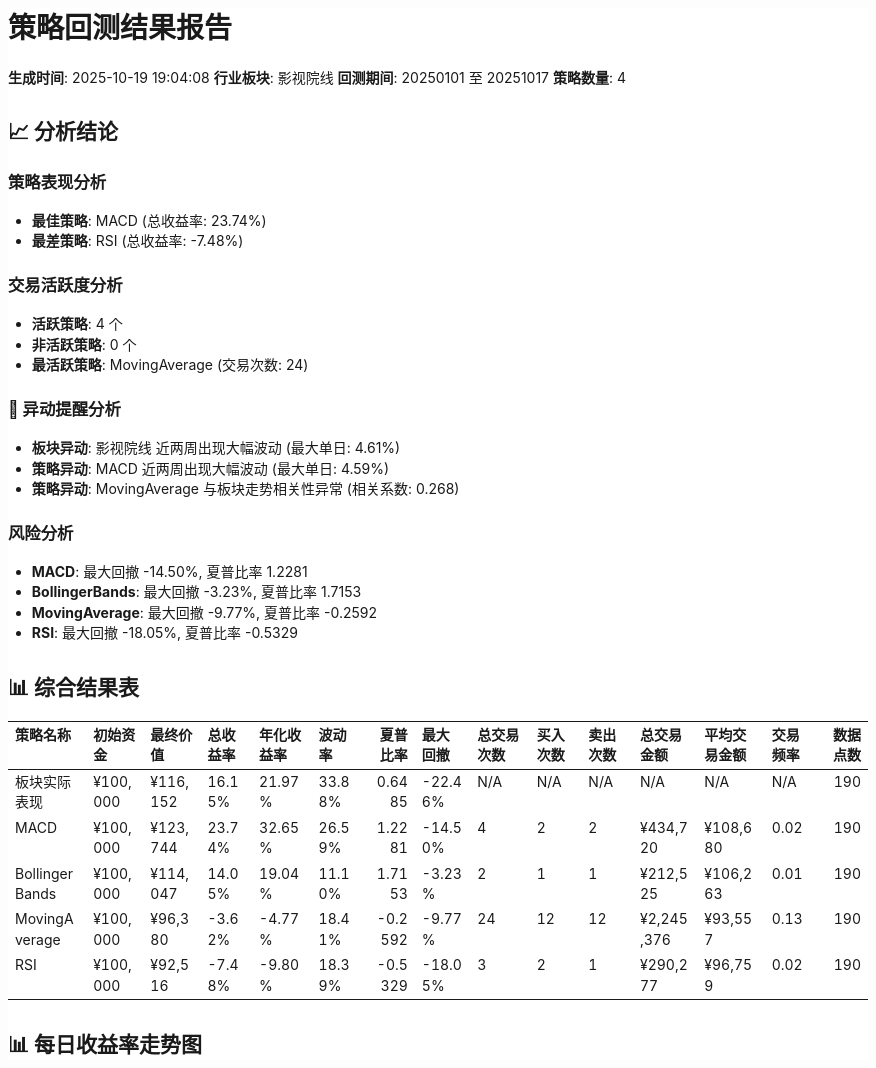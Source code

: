 # 策略回测结果报告

**生成时间**: 2025-10-19 19:04:08
**行业板块**: 影视院线
**回测期间**: 20250101 至 20251017
**策略数量**: 4

## 📈 分析结论

### 策略表现分析
- **最佳策略**: MACD (总收益率: 23.74%)
- **最差策略**: RSI (总收益率: -7.48%)
### 交易活跃度分析
- **活跃策略**: 4 个
- **非活跃策略**: 0 个
- **最活跃策略**: MovingAverage (交易次数: 24)
### 🚨 异动提醒分析
- **板块异动**: 影视院线 近两周出现大幅波动 (最大单日: 4.61%)
- **策略异动**: MACD 近两周出现大幅波动 (最大单日: 4.59%)
- **策略异动**: MovingAverage 与板块走势相关性异常 (相关系数: 0.268)
### 风险分析
- **MACD**: 最大回撤 -14.50%, 夏普比率 1.2281
- **BollingerBands**: 最大回撤 -3.23%, 夏普比率 1.7153
- **MovingAverage**: 最大回撤 -9.77%, 夏普比率 -0.2592
- **RSI**: 最大回撤 -18.05%, 夏普比率 -0.5329

## 📊 综合结果表

| 策略名称           | 初始资金     | 最终价值     | 总收益率   | 年化收益率   | 波动率    |    夏普比率 | 最大回撤    | 总交易次数   | 买入次数   | 卖出次数   | 总交易金额      | 平均交易金额   | 交易频率   |   数据点数 |
|:---------------|:---------|:---------|:-------|:--------|:-------|--------:|:--------|:--------|:-------|:-------|:-----------|:---------|:-------|-------:|
| 板块实际表现         | ¥100,000 | ¥116,152 | 16.15% | 21.97%  | 33.88% |  0.6485 | -22.46% | N/A     | N/A    | N/A    | N/A        | N/A      | N/A    |    190 |
| MACD           | ¥100,000 | ¥123,744 | 23.74% | 32.65%  | 26.59% |  1.2281 | -14.50% | 4       | 2      | 2      | ¥434,720   | ¥108,680 | 0.02   |    190 |
| BollingerBands | ¥100,000 | ¥114,047 | 14.05% | 19.04%  | 11.10% |  1.7153 | -3.23%  | 2       | 1      | 1      | ¥212,525   | ¥106,263 | 0.01   |    190 |
| MovingAverage  | ¥100,000 | ¥96,380  | -3.62% | -4.77%  | 18.41% | -0.2592 | -9.77%  | 24      | 12     | 12     | ¥2,245,376 | ¥93,557  | 0.13   |    190 |
| RSI            | ¥100,000 | ¥92,516  | -7.48% | -9.80%  | 18.39% | -0.5329 | -18.05% | 3       | 2      | 1      | ¥290,277   | ¥96,759  | 0.02   |    190 |

## 📊 每日收益率走势图
